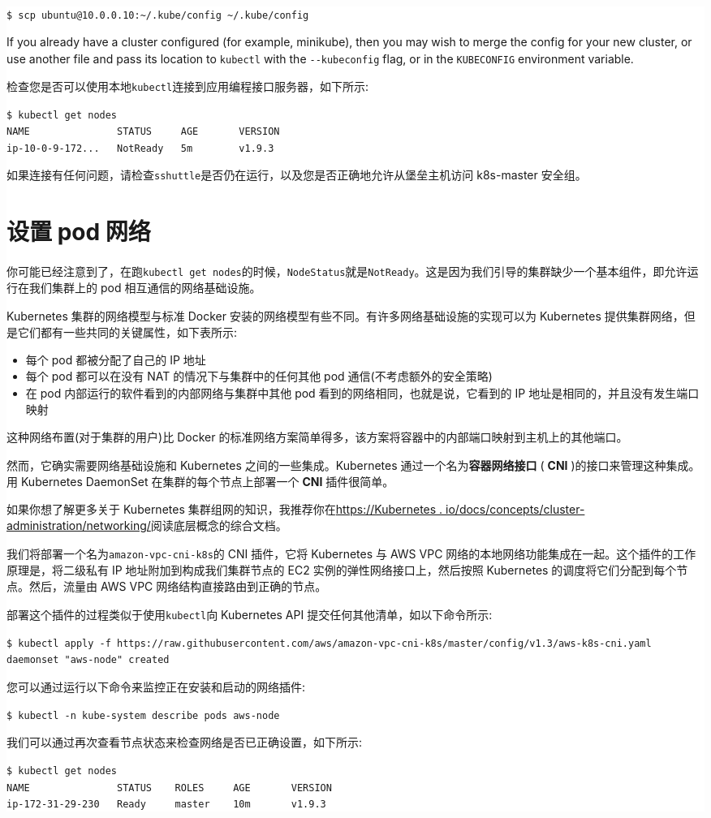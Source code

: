 ```
$ scp ubuntu@10.0.0.10:~/.kube/config ~/.kube/config  
```

If you already have a cluster configured (for example, minikube), then you may wish to merge the config for your new cluster, or use another file and pass its location to `kubectl` with the `--kubeconfig` flag, or in the `KUBECONFIG` environment variable.

检查您是否可以使用本地`kubectl`连接到应用编程接口服务器，如下所示:

```
$ kubectl get nodes
NAME               STATUS     AGE       VERSION
ip-10-0-9-172...   NotReady   5m        v1.9.3 
```

如果连接有任何问题，请检查`sshuttle`是否仍在运行，以及您是否正确地允许从堡垒主机访问 k8s-master 安全组。

# 设置 pod 网络

你可能已经注意到了，在跑`kubectl get nodes`的时候，`NodeStatus`就是`NotReady`。这是因为我们引导的集群缺少一个基本组件，即允许运行在我们集群上的 pod 相互通信的网络基础设施。

Kubernetes 集群的网络模型与标准 Docker 安装的网络模型有些不同。有许多网络基础设施的实现可以为 Kubernetes 提供集群网络，但是它们都有一些共同的关键属性，如下表所示:

*   每个 pod 都被分配了自己的 IP 地址
*   每个 pod 都可以在没有 NAT 的情况下与集群中的任何其他 pod 通信(不考虑额外的安全策略)
*   在 pod 内部运行的软件看到的内部网络与集群中其他 pod 看到的网络相同，也就是说，它看到的 IP 地址是相同的，并且没有发生端口映射

这种网络布置(对于集群的用户)比 Docker 的标准网络方案简单得多，该方案将容器中的内部端口映射到主机上的其他端口。

然而，它确实需要网络基础设施和 Kubernetes 之间的一些集成。Kubernetes 通过一个名为**容器网络接口** ( **CNI** )的接口来管理这种集成。用 Kubernetes DaemonSet 在集群的每个节点上部署一个 **CNI** 插件很简单。

如果你想了解更多关于 Kubernetes 集群组网的知识，我推荐你在[https://Kubernetes . io/docs/concepts/cluster-administration/networking/](https://kubernetes.io/docs/concepts/cluster-administration/networking/)阅读底层概念的综合文档。

我们将部署一个名为`amazon-vpc-cni-k8s`的 CNI 插件，它将 Kubernetes 与 AWS VPC 网络的本地网络功能集成在一起。这个插件的工作原理是，将二级私有 IP 地址附加到构成我们集群节点的 EC2 实例的弹性网络接口上，然后按照 Kubernetes 的调度将它们分配到每个节点。然后，流量由 AWS VPC 网络结构直接路由到正确的节点。

部署这个插件的过程类似于使用`kubectl`向 Kubernetes API 提交任何其他清单，如以下命令所示:

```
$ kubectl apply -f https://raw.githubusercontent.com/aws/amazon-vpc-cni-k8s/master/config/v1.3/aws-k8s-cni.yaml 
daemonset "aws-node" created
```

您可以通过运行以下命令来监控正在安装和启动的网络插件:

```
$ kubectl -n kube-system describe pods aws-node  
```

我们可以通过再次查看节点状态来检查网络是否已正确设置，如下所示:

```
$ kubectl get nodes
NAME               STATUS    ROLES     AGE       VERSION
ip-172-31-29-230   Ready     master    10m       v1.9.3  
```
